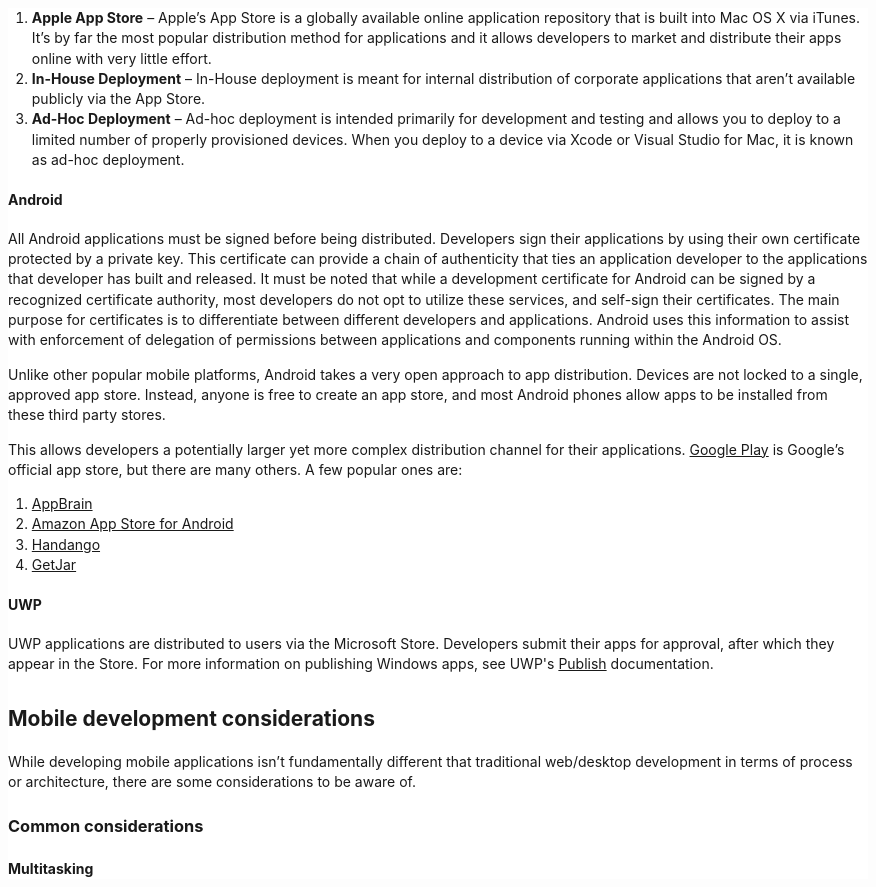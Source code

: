 1. **Apple App Store** – Apple’s App Store is a globally available online application repository that is built into Mac OS X via iTunes. It’s by far the most popular distribution method for applications and it allows developers to market and distribute their apps online with very little effort.
1. **In-House Deployment** – In-House deployment is meant for internal distribution of corporate applications that aren’t available publicly via the App Store.
1. **Ad-Hoc Deployment** – Ad-hoc deployment is intended primarily for development and testing and allows you to deploy to a limited number of properly provisioned devices. When you deploy to a device via Xcode or Visual Studio for Mac, it is known as ad-hoc deployment.

#### Android

All Android applications must be signed before being distributed. Developers
sign their applications by using their own certificate protected by a private
key. This certificate can provide a chain of authenticity that ties an
application developer to the applications that developer has built and released.
It must be noted that while a development certificate for Android can be signed
by a recognized certificate authority, most developers do not opt to utilize
these services, and self-sign their certificates. The main purpose for
certificates is to differentiate between different developers and applications.
Android uses this information to assist with enforcement of delegation of
permissions between applications and components running within the Android
OS.

Unlike other popular mobile platforms, Android takes a very open approach to
app distribution. Devices are not locked to a single, approved app store.
Instead, anyone is free to create an app store, and most Android phones allow
apps to be installed from these third party stores.

This allows developers a potentially larger yet more complex distribution
channel for their applications. [Google Play](https://play.google.com/store?hl=en) is Google’s official app store, but there are
many others. A few popular ones are:

1. [AppBrain](https://www.appbrain.com/)
1. [Amazon App Store for Android](https://www.amazon.com/mobile-apps/b?ie=UTF8&amp;node=2350149011)
1. [Handango](https://www.handango.com/)
1. [GetJar](https://www.getjar.com/)

#### UWP

UWP applications are distributed to users via the Microsoft Store. Developers submit their apps for approval, after which they appear in the Store. For more information on publishing Windows apps, see UWP's [Publish](/windows/uwp/publish/) documentation.

## Mobile development considerations

While developing mobile applications isn’t fundamentally different that
traditional web/desktop development in terms of process or architecture, there
are some considerations to be aware of.

### Common considerations

#### Multitasking
